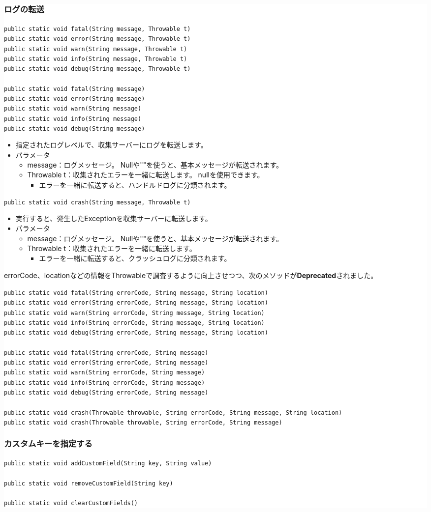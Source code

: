 ### ログの転送

```
public static void fatal(String message, Throwable t)
public static void error(String message, Throwable t)
public static void warn(String message, Throwable t)
public static void info(String message, Throwable t)
public static void debug(String message, Throwable t)

public static void fatal(String message)
public static void error(String message)
public static void warn(String message)
public static void info(String message)
public static void debug(String message)
```

- 指定されたログレベルで、収集サーバーにログを転送します。
- パラメータ
	- message：ログメッセージ。 Nullや""を使うと、基本メッセージが転送されます。
	- Throwable t：収集されたエラーを一緒に転送します。 nullを使用できます。
		- エラーを一緒に転送すると、ハンドルドログに分類されます。

```
public static void crash(String message, Throwable t)
```

- 実行すると、発生したExceptionを収集サーバーに転送します。
- パラメータ
	- message：ログメッセージ。 Nullや""を使うと、基本メッセージが転送されます。
	- Throwable t：収集されたエラーを一緒に転送します。
		- エラーを一緒に転送すると、クラッシュログに分類されます。

errorCode、locationなどの情報をThrowableで調査するように向上させつつ、次のメソッドが**Deprecated**されました。

```
public static void fatal(String errorCode, String message, String location)
public static void error(String errorCode, String message, String location)
public static void warn(String errorCode, String message, String location)
public static void info(String errorCode, String message, String location)
public static void debug(String errorCode, String message, String location)

public static void fatal(String errorCode, String message)
public static void error(String errorCode, String message)
public static void warn(String errorCode, String message)
public static void info(String errorCode, String message)
public static void debug(String errorCode, String message)

public static void crash(Throwable throwable, String errorCode, String message, String location)
public static void crash(Throwable throwable, String errorCode, String message)
```

### カスタムキーを指定する

```
public static void addCustomField(String key, String value)

public static void removeCustomField(String key)

public static void clearCustomFields()
```
